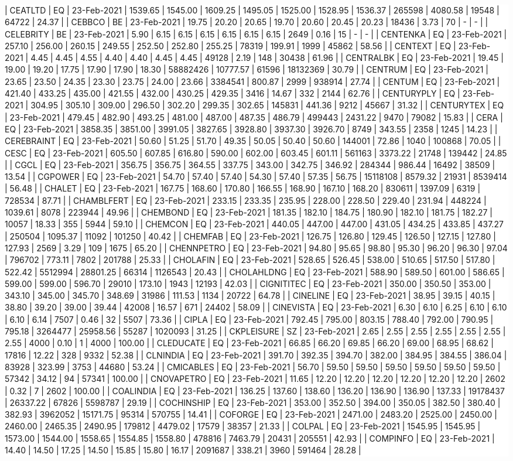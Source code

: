 | CEATLTD | EQ | 23-Feb-2021 | 1539.65 | 1545.00 | 1609.25 | 1495.05 | 1525.00 | 1528.95 | 1536.37 | 265598 | 4080.58 | 19548 | 64722 | 24.37 |
| CEBBCO | BE | 23-Feb-2021 | 19.75 | 20.20 | 20.65 | 19.70 | 20.60 | 20.45 | 20.23 | 18436 | 3.73 | 70 | - | - |
| CELEBRITY | BE | 23-Feb-2021 | 5.90 | 6.15 | 6.15 | 6.15 | 6.15 | 6.15 | 6.15 | 2649 | 0.16 | 15 | - | - |
| CENTENKA | EQ | 23-Feb-2021 | 257.10 | 256.00 | 260.15 | 249.55 | 252.50 | 252.80 | 255.25 | 78319 | 199.91 | 1999 | 45862 | 58.56 |
| CENTEXT | EQ | 23-Feb-2021 | 4.45 | 4.45 | 4.55 | 4.40 | 4.40 | 4.45 | 4.45 | 49128 | 2.19 | 148 | 30438 | 61.96 |
| CENTRALBK | EQ | 23-Feb-2021 | 19.45 | 19.00 | 19.20 | 17.75 | 17.90 | 17.90 | 18.30 | 58882426 | 10777.57 | 61596 | 18132369 | 30.79 |
| CENTRUM | EQ | 23-Feb-2021 | 23.65 | 23.50 | 24.35 | 23.30 | 23.75 | 24.00 | 23.66 | 3384541 | 800.87 | 2999 | 938914 | 27.74 |
| CENTUM | EQ | 23-Feb-2021 | 421.40 | 433.25 | 435.00 | 421.55 | 432.00 | 430.25 | 429.35 | 3416 | 14.67 | 332 | 2144 | 62.76 |
| CENTURYPLY | EQ | 23-Feb-2021 | 304.95 | 305.10 | 309.00 | 296.50 | 302.20 | 299.35 | 302.65 | 145831 | 441.36 | 9212 | 45667 | 31.32 |
| CENTURYTEX | EQ | 23-Feb-2021 | 479.45 | 482.90 | 493.25 | 481.00 | 487.00 | 487.35 | 486.79 | 499443 | 2431.22 | 9470 | 79082 | 15.83 |
| CERA | EQ | 23-Feb-2021 | 3858.35 | 3851.00 | 3991.05 | 3827.65 | 3928.80 | 3937.30 | 3926.70 | 8749 | 343.55 | 2358 | 1245 | 14.23 |
| CEREBRAINT | EQ | 23-Feb-2021 | 50.60 | 51.25 | 51.70 | 49.35 | 50.05 | 50.40 | 50.60 | 144001 | 72.86 | 1040 | 100868 | 70.05 |
| CESC | EQ | 23-Feb-2021 | 605.50 | 607.85 | 616.80 | 590.00 | 602.00 | 603.45 | 601.11 | 561163 | 3373.22 | 21748 | 139442 | 24.85 |
| CGCL | EQ | 23-Feb-2021 | 356.75 | 356.75 | 364.55 | 337.75 | 343.00 | 342.75 | 346.92 | 284344 | 986.44 | 16492 | 38509 | 13.54 |
| CGPOWER | EQ | 23-Feb-2021 | 54.70 | 57.40 | 57.40 | 54.30 | 57.40 | 57.35 | 56.75 | 15118108 | 8579.32 | 21931 | 8539414 | 56.48 |
| CHALET | EQ | 23-Feb-2021 | 167.75 | 168.60 | 170.80 | 166.55 | 168.90 | 167.10 | 168.20 | 830611 | 1397.09 | 6319 | 728534 | 87.71 |
| CHAMBLFERT | EQ | 23-Feb-2021 | 233.15 | 233.35 | 235.95 | 228.00 | 228.50 | 229.40 | 231.94 | 448224 | 1039.61 | 8078 | 223944 | 49.96 |
| CHEMBOND | EQ | 23-Feb-2021 | 181.35 | 182.10 | 184.75 | 180.90 | 182.10 | 181.75 | 182.27 | 10057 | 18.33 | 355 | 5944 | 59.10 |
| CHEMCON | EQ | 23-Feb-2021 | 440.05 | 447.00 | 447.00 | 431.05 | 434.25 | 433.85 | 437.27 | 250504 | 1095.37 | 11092 | 101250 | 40.42 |
| CHEMFAB | EQ | 23-Feb-2021 | 126.75 | 126.80 | 129.45 | 126.50 | 127.15 | 127.80 | 127.93 | 2569 | 3.29 | 109 | 1675 | 65.20 |
| CHENNPETRO | EQ | 23-Feb-2021 | 94.80 | 95.65 | 98.80 | 95.30 | 96.20 | 96.30 | 97.04 | 796702 | 773.11 | 7802 | 201788 | 25.33 |
| CHOLAFIN | EQ | 23-Feb-2021 | 528.65 | 526.45 | 538.00 | 510.65 | 517.50 | 517.80 | 522.42 | 5512994 | 28801.25 | 66314 | 1126543 | 20.43 |
| CHOLAHLDNG | EQ | 23-Feb-2021 | 588.90 | 589.50 | 601.00 | 586.65 | 599.00 | 599.00 | 596.70 | 29010 | 173.10 | 1943 | 12193 | 42.03 |
| CIGNITITEC | EQ | 23-Feb-2021 | 350.00 | 350.50 | 353.00 | 343.10 | 345.00 | 345.70 | 348.69 | 31986 | 111.53 | 1134 | 20722 | 64.78 |
| CINELINE | EQ | 23-Feb-2021 | 38.95 | 39.15 | 40.15 | 38.80 | 39.20 | 39.00 | 39.44 | 42008 | 16.57 | 671 | 24402 | 58.09 |
| CINEVISTA | EQ | 23-Feb-2021 | 6.30 | 6.10 | 6.25 | 6.10 | 6.10 | 6.10 | 6.14 | 7507 | 0.46 | 32 | 5507 | 73.36 |
| CIPLA | EQ | 23-Feb-2021 | 792.45 | 795.00 | 803.15 | 788.40 | 792.00 | 790.95 | 795.18 | 3264477 | 25958.56 | 55287 | 1020093 | 31.25 |
| CKPLEISURE | SZ | 23-Feb-2021 | 2.65 | 2.55 | 2.55 | 2.55 | 2.55 | 2.55 | 2.55 | 4000 | 0.10 | 1 | 4000 | 100.00 |
| CLEDUCATE | EQ | 23-Feb-2021 | 66.85 | 66.20 | 69.85 | 66.20 | 69.00 | 68.95 | 68.62 | 17816 | 12.22 | 328 | 9332 | 52.38 |
| CLNINDIA | EQ | 23-Feb-2021 | 391.70 | 392.35 | 394.70 | 382.00 | 384.95 | 384.55 | 386.04 | 83928 | 323.99 | 3753 | 44680 | 53.24 |
| CMICABLES | EQ | 23-Feb-2021 | 56.70 | 59.50 | 59.50 | 59.50 | 59.50 | 59.50 | 59.50 | 57342 | 34.12 | 94 | 57341 | 100.00 |
| CNOVAPETRO | EQ | 23-Feb-2021 | 11.65 | 12.20 | 12.20 | 12.20 | 12.20 | 12.20 | 12.20 | 2602 | 0.32 | 7 | 2602 | 100.00 |
| COALINDIA | EQ | 23-Feb-2021 | 136.25 | 137.60 | 138.60 | 136.20 | 136.90 | 136.90 | 137.33 | 19178437 | 26337.22 | 67826 | 5598787 | 29.19 |
| COCHINSHIP | EQ | 23-Feb-2021 | 353.00 | 352.50 | 394.00 | 350.05 | 382.50 | 380.40 | 382.93 | 3962052 | 15171.75 | 95314 | 570755 | 14.41 |
| COFORGE | EQ | 23-Feb-2021 | 2471.00 | 2483.20 | 2525.00 | 2450.00 | 2460.00 | 2465.35 | 2490.95 | 179812 | 4479.02 | 17579 | 38357 | 21.33 |
| COLPAL | EQ | 23-Feb-2021 | 1545.95 | 1545.95 | 1573.00 | 1544.00 | 1558.65 | 1554.85 | 1558.80 | 478816 | 7463.79 | 20431 | 205551 | 42.93 |
| COMPINFO | EQ | 23-Feb-2021 | 14.40 | 14.50 | 17.25 | 14.50 | 15.85 | 15.80 | 16.17 | 2091687 | 338.21 | 3960 | 591464 | 28.28 |